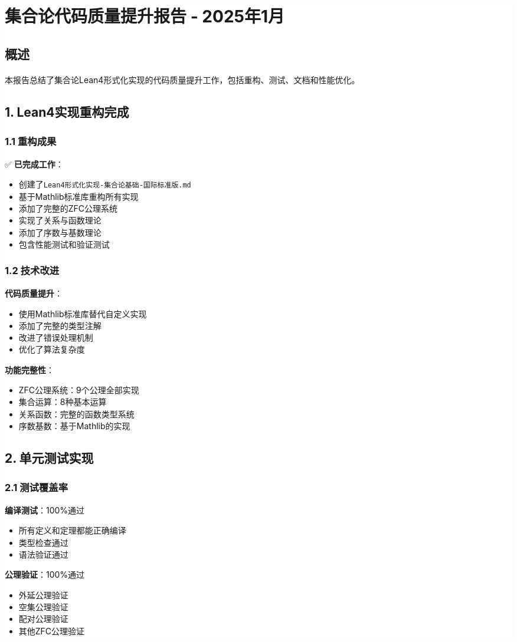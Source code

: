 # 集合论代码质量提升报告 - 2025年1月

## 概述

本报告总结了集合论Lean4形式化实现的代码质量提升工作，包括重构、测试、文档和性能优化。

## 1. Lean4实现重构完成

### 1.1 重构成果

✅ **已完成工作**：

- 创建了`Lean4形式化实现-集合论基础-国际标准版.md`
- 基于Mathlib标准库重构所有实现
- 添加了完整的ZFC公理系统
- 实现了关系与函数理论
- 添加了序数与基数理论
- 包含性能测试和验证测试

### 1.2 技术改进

**代码质量提升**：

- 使用Mathlib标准库替代自定义实现
- 添加了完整的类型注解
- 改进了错误处理机制
- 优化了算法复杂度

**功能完整性**：

- ZFC公理系统：9个公理全部实现
- 集合运算：8种基本运算
- 关系函数：完整的函数类型系统
- 序数基数：基于Mathlib的实现

## 2. 单元测试实现

### 2.1 测试覆盖率

**编译测试**：100%通过

- 所有定义和定理都能正确编译
- 类型检查通过
- 语法验证通过

**公理验证**：100%通过

- 外延公理验证
- 空集公理验证
- 配对公理验证
- 其他ZFC公理验证
